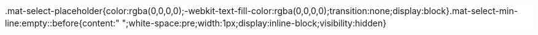 .mat-select-placeholder{color:rgba(0,0,0,0);-webkit-text-fill-color:rgba(0,0,0,0);transition:none;display:block}.mat-select-min-line:empty::before{content:" ";white-space:pre;width:1px;display:inline-block;visibility:hidden}</style><style>mat-menu{display:none}.mat-menu-panel{min-width:112px;max-width:280px;overflow:auto;-webkit-overflow-scrolling:touch;max-height:calc(100vh - 48px);border-radius:4px;outline:0;min-height:64px;position:relative}.mat-menu-panel.ng-animating{pointer-events:none}.cdk-high-contrast-active .mat-menu-panel{outline:solid 1px}.mat-menu-content:not(:empty){padding-top:8px;padding-bottom:8px}.mat-menu-item{-webkit-user-select:none;user-select:none;cursor:pointer;outline:none;border:none;-webkit-tap-highlight-color:rgba(0,0,0,0);white-space:nowrap;overflow:hidden;text-overflow:ellipsis;display:block;line-height:48px;height:48px;padding:0 16px;text-align:left;text-decoration:none;max-width:100%;position:relative}.mat-menu-item::-moz-focus-inner{border:0}.mat-menu-item[disabled]{cursor:default}[dir=rtl] .mat-menu-item{text-align:right}.mat-menu-item .mat-icon{margin-right:16px;vertical-align:middle}.mat-menu-item .mat-icon svg{vertical-align:top}[dir=rtl] .mat-menu-item .mat-icon{margin-left:16px;margin-right:0}.mat-menu-item[disabled]::after{display:block;position:absolute;content:"";top:0;left:0;bottom:0;right:0}.cdk-high-contrast-active .mat-menu-item{margin-top:1px}.mat-menu-item-submenu-trigger{padding-right:32px}[dir=rtl] .mat-menu-item-submenu-trigger{padding-right:16px;padding-left:32px}.mat-menu-submenu-icon{position:absolute;top:50%;right:16px;transform:translateY(-50%);width:5px;height:10px;fill:currentColor}[dir=rtl] .mat-menu-submenu-icon{right:auto;left:16px;transform:translateY(-50%) scaleX(-1)}.cdk-high-contrast-active .mat-menu-submenu-icon{fill:CanvasText}button.mat-menu-item{width:100%}.mat-menu-item .mat-menu-ripple{top:0;left:0;right:0;bottom:0;position:absolute;pointer-events:none}</style><style>.mat-option{white-space:nowrap;overflow:hidden;text-overflow:ellipsis;display:block;line-height:48px;height:48px;padding:0 16px;text-align:left;text-decoration:none;max-width:100%;position:relative;cursor:pointer;outline:none;display:flex;flex-direction:row;max-width:100%;box-sizing:border-box;align-items:center;-webkit-tap-highlight-color:rgba(0,0,0,0)}.mat-option[disabled]{cursor:default}[dir=rtl] .mat-option{text-align:right}.mat-option .mat-icon{margin-right:16px;vertical-align:middle}.mat-option .mat-icon svg{vertical-align:top}[dir=rtl] .mat-option .mat-icon{margin-left:16px;margin-right:0}.mat-option[aria-disabled=true]{-webkit-user-select:none;user-select:none;cursor:default}.mat-optgroup .mat-option:not(.mat-option-multiple){padding-left:32px}[dir=rtl] .mat-optgroup .mat-option:not(.mat-option-multiple){padding-left:16px;padding-right:32px}.mat-option.mat-active::before{content:""}.cdk-high-contrast-active .mat-option[aria-disabled=true]{opacity:.5}.cdk-high-contrast-active .mat-option.mat-selected:not(.mat-option-multiple)::after{content:"";position:absolute;top:50%;right:16px;transform:translateY(-50%);width:10px;height:0;border-bottom:solid 10px;border-radius:10px}[dir=rtl] .cdk-high-contrast-active .mat-option.mat-selected:not(.mat-option-multiple)::after{right:auto;left:16px}.mat-option-text{display:inline-block;flex-grow:1;overflow:hidden;text-overflow:ellipsis}.mat-option .mat-option-ripple{top:0;left:0;right:0;bottom:0;position:absolute;pointer-events:none}.mat-option-pseudo-checkbox{margin-right:8px}[dir=rtl] .mat-option-pseudo-checkbox{margin-left:8px;margin-right:0}</style><style>.mat-tab-group{display:flex;flex-direction:column;max-width:100%}.mat-tab-group.mat-tab-group-inverted-header{flex-direction:column-reverse}.mat-tab-label{height:48px;padding:0 24px;cursor:pointer;box-sizing:border-box;opacity:.6;min-width:160px;text-align:center;display:inline-flex;justify-content:center;align-items:center;white-space:nowrap;position:relative}.mat-tab-label:focus{outline:none}.mat-tab-label:focus:not(.mat-tab-disabled){opacity:1}.mat-tab-label.mat-tab-disabled{cursor:default}.cdk-high-contrast-active .mat-tab-label.mat-tab-disabled{opacity:.5}.mat-tab-label .mat-tab-label-content{display:inline-flex;justify-content:center;align-items:center;white-space:nowrap}.cdk-high-contrast-active .mat-tab-label{opacity:1}@media(max-width: 599px){.mat-tab-label{padding:0 12px}}@media(max-width: 959px){.mat-tab-label{padding:0 12px}}.mat-tab-group[mat-stretch-tabs]>.mat-tab-header .mat-tab-label{flex-basis:0;flex-grow:1}.mat-tab-body-wrapper{position:relative;overflow:hidden;display:flex;transition:height 500ms cubic-bezier(0.35, 0, 0.25, 1)}.mat-tab-body-wrapper._mat-animation-noopable{transition:none !important;animation:none !important}.mat-tab-body{top:0;left:0;right:0;bottom:0;position:absolute;display:block;overflow:hidden;outline:0;flex-basis:100%}.mat-tab-body.mat-tab-body-active{position:relative;overflow-x:hidden;overflow-y:auto;z-index:1;flex-grow:1}.mat-tab-group.mat-tab-group-dynamic-height .mat-tab-body.mat-tab-body-active{overflow-y:hidden}</style><style>.mat-tab-header{display:flex;overflow:hidden;position:relative;flex-shrink:0}.mat-tab-header-pagination{-webkit-user-select:none;user-select:none;position:relative;display:none;justify-content:center;align-items:center;min-width:32px;cursor:pointer;z-index:2;-webkit-tap-highlight-color:rgba(0,0,0,0);touch-action:none;box-sizing:content-box;background:none;border:none;outline:0;padding:0}.mat-tab-header-pagination::-moz-focus-inner{border:0}.mat-tab-header-pagination-controls-enabled .mat-tab-header-pagination{display:flex}.mat-tab-header-pagination-before,.mat-tab-header-rtl .mat-tab-header-pagination-after{padding-left:4px}.mat-tab-header-pagination-before .mat-tab-header-pagination-chevron,.mat-tab-header-rtl .mat-tab-header-pagination-after .mat-tab-header-pagination-chevron{transform:rotate(-135deg)}.mat-tab-header-rtl